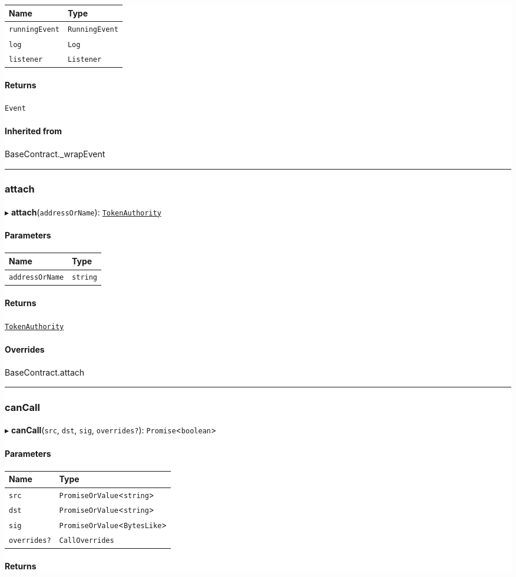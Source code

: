 | Name | Type |
| :------ | :------ |
| `runningEvent` | `RunningEvent` |
| `log` | `Log` |
| `listener` | `Listener` |

#### Returns

`Event`

#### Inherited from

BaseContract.\_wrapEvent

___

### attach

▸ **attach**(`addressOrName`): [`TokenAuthority`](TokenAuthority.md)

#### Parameters

| Name | Type |
| :------ | :------ |
| `addressOrName` | `string` |

#### Returns

[`TokenAuthority`](TokenAuthority.md)

#### Overrides

BaseContract.attach

___

### canCall

▸ **canCall**(`src`, `dst`, `sig`, `overrides?`): `Promise`<`boolean`\>

#### Parameters

| Name | Type |
| :------ | :------ |
| `src` | `PromiseOrValue`<`string`\> |
| `dst` | `PromiseOrValue`<`string`\> |
| `sig` | `PromiseOrValue`<`BytesLike`\> |
| `overrides?` | `CallOverrides` |

#### Returns
